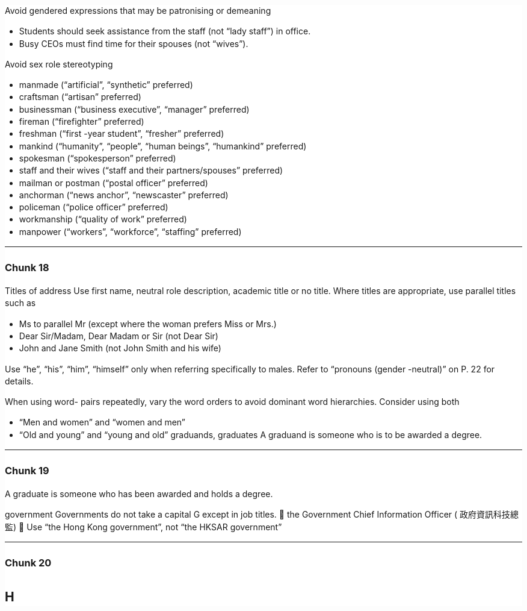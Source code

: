 Avoid gendered expressions that may be patronising or demeaning 
- Students should seek assistance from the staff (not “lady staff”) in office. 
- Busy CEOs must find time for their spouses (not “wives”). 
 
Avoid sex role stereotyping 
- manmade (“artificial”, “synthetic” preferred) 
- craftsman (“artisan” preferred) 
- businessman (“business executive”, “manager” preferred) 
- fireman (“firefighter” preferred) 
- freshman (“first -year student”, “fresher” preferred) 
- mankind (“humanity”, “people”, “human beings”, “humankind” preferred) 
- spokesman (“spokesperson” preferred) 
- staff and their wives (“staff and their partners/spouses” preferred) 
- mailman or postman (“postal officer” preferred) 
- anchorman (“news anchor”, “newscaster” preferred) 
- policeman (“police officer” preferred) 
- workmanship (“quality of work” preferred) 
- manpower (“workers”, “workforce”, “staffing” preferred)

---

### Chunk 18
Titles of address 
Use first name, neutral role description, academic title or no title. Where titles are appropriate, 
use parallel titles such as 
- Ms to parallel Mr (except where the woman prefers Miss or Mrs.) 
- Dear Sir/Madam, Dear Madam or Sir (not Dear Sir) 
- John and Jane Smith (not John Smith and his wife) 
 
Use “he”, “his”, “him”, “himself” only when referring specifically to males. Refer to “pronouns 
(gender -neutral)” on P. 22 for details. 
 
When using word- pairs repeatedly, vary the word orders to avoid dominant word hierarchies. 
Consider using both 
- “Men and women” and “women and men” 
- “Old and young” and “young and old” 
 graduands, graduates 
 A graduand is someone who is to be awarded a degree.

---

### Chunk 19

A graduate is someone who has been awarded and holds a degree. 

 government 
 Governments do not take a capital G except in job titles. 
 the Government Chief Information Officer ( 政府資訊科技總監) 
 Use “the Hong Kong government”, not “the HKSAR government”

---

### Chunk 20
## H 
 